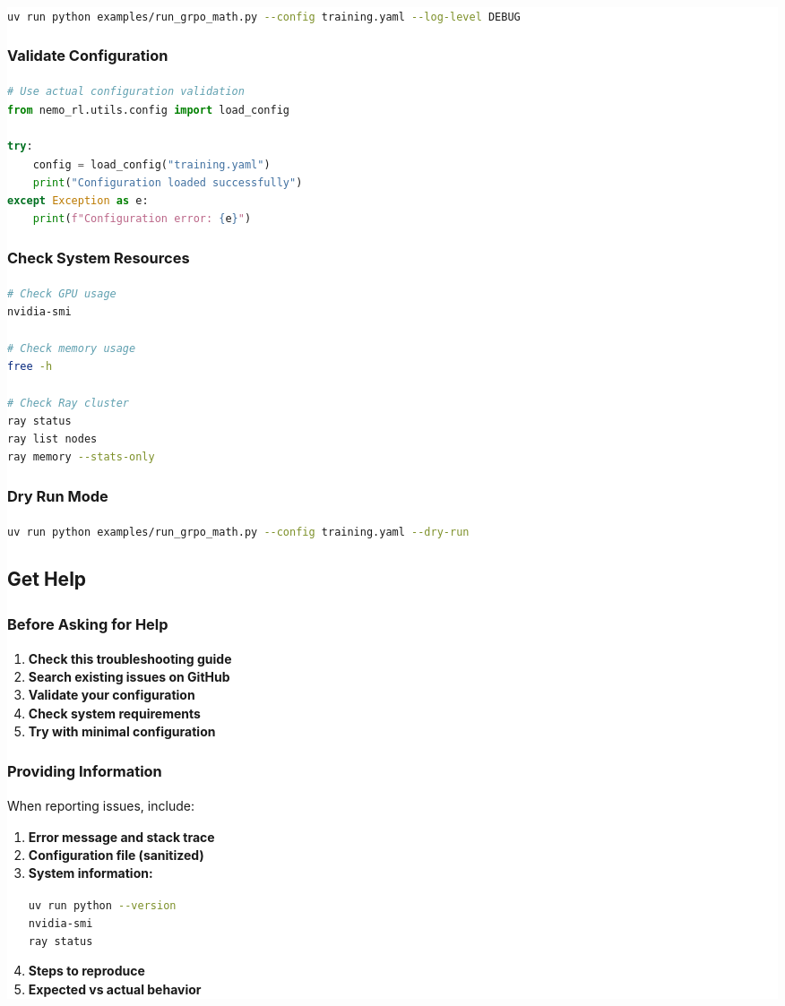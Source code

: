 ```bash
uv run python examples/run_grpo_math.py --config training.yaml --log-level DEBUG
```

### Validate Configuration

```python
# Use actual configuration validation
from nemo_rl.utils.config import load_config

try:
    config = load_config("training.yaml")
    print("Configuration loaded successfully")
except Exception as e:
    print(f"Configuration error: {e}")
```

### Check System Resources

```bash
# Check GPU usage
nvidia-smi

# Check memory usage
free -h

# Check Ray cluster
ray status
ray list nodes
ray memory --stats-only
```

### Dry Run Mode

```bash
uv run python examples/run_grpo_math.py --config training.yaml --dry-run
```

## Get Help

### Before Asking for Help

1. **Check this troubleshooting guide**
2. **Search existing issues on GitHub**
3. **Validate your configuration**
4. **Check system requirements**
5. **Try with minimal configuration**

### Providing Information

When reporting issues, include:

1. **Error message and stack trace**
2. **Configuration file (sanitized)**
3. **System information:**
   ```bash
   uv run python --version
   nvidia-smi
   ray status
   ```
4. **Steps to reproduce**
5. **Expected vs actual behavior**
